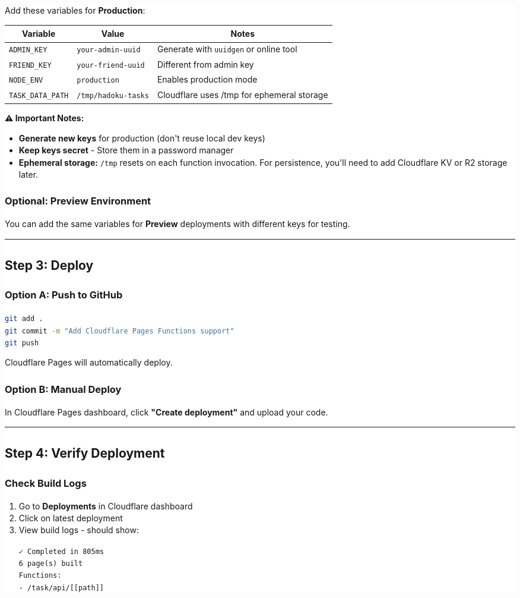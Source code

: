 Add these variables for **Production**:

| Variable | Value | Notes |
|----------|-------|-------|
| `ADMIN_KEY` | `your-admin-uuid` | Generate with `uuidgen` or online tool |
| `FRIEND_KEY` | `your-friend-uuid` | Different from admin key |
| `NODE_ENV` | `production` | Enables production mode |
| `TASK_DATA_PATH` | `/tmp/hadoku-tasks` | Cloudflare uses /tmp for ephemeral storage |

**⚠️ Important Notes:**
- **Generate new keys** for production (don't reuse local dev keys)
- **Keep keys secret** - Store them in a password manager
- **Ephemeral storage:** `/tmp` resets on each function invocation. For persistence, you'll need to add Cloudflare KV or R2 storage later.

### Optional: Preview Environment
You can add the same variables for **Preview** deployments with different keys for testing.

---

## Step 3: Deploy

### Option A: Push to GitHub
```bash
git add .
git commit -m "Add Cloudflare Pages Functions support"
git push
```

Cloudflare Pages will automatically deploy.

### Option B: Manual Deploy
In Cloudflare Pages dashboard, click **"Create deployment"** and upload your code.

---

## Step 4: Verify Deployment

### Check Build Logs
1. Go to **Deployments** in Cloudflare dashboard
2. Click on latest deployment
3. View build logs - should show:
   ```
   ✓ Completed in 805ms
   6 page(s) built
   Functions:
   - /task/api/[[path]]
   ```
